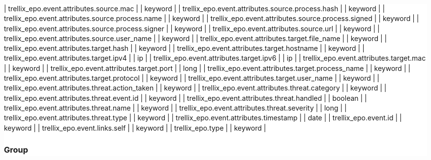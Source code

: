| trellix_epo.event.attributes.source.mac |  | keyword |
| trellix_epo.event.attributes.source.process.hash |  | keyword |
| trellix_epo.event.attributes.source.process.name |  | keyword |
| trellix_epo.event.attributes.source.process.signed |  | keyword |
| trellix_epo.event.attributes.source.process.signer |  | keyword |
| trellix_epo.event.attributes.source.url |  | keyword |
| trellix_epo.event.attributes.source.user_name |  | keyword |
| trellix_epo.event.attributes.target.file_name |  | keyword |
| trellix_epo.event.attributes.target.hash |  | keyword |
| trellix_epo.event.attributes.target.hostname |  | keyword |
| trellix_epo.event.attributes.target.ipv4 |  | ip |
| trellix_epo.event.attributes.target.ipv6 |  | ip |
| trellix_epo.event.attributes.target.mac |  | keyword |
| trellix_epo.event.attributes.target.port |  | long |
| trellix_epo.event.attributes.target.process_name |  | keyword |
| trellix_epo.event.attributes.target.protocol |  | keyword |
| trellix_epo.event.attributes.target.user_name |  | keyword |
| trellix_epo.event.attributes.threat.action_taken |  | keyword |
| trellix_epo.event.attributes.threat.category |  | keyword |
| trellix_epo.event.attributes.threat.event.id |  | keyword |
| trellix_epo.event.attributes.threat.handled |  | boolean |
| trellix_epo.event.attributes.threat.name |  | keyword |
| trellix_epo.event.attributes.threat.severity |  | long |
| trellix_epo.event.attributes.threat.type |  | keyword |
| trellix_epo.event.attributes.timestamp |  | date |
| trellix_epo.event.id |  | keyword |
| trellix_epo.event.links.self |  | keyword |
| trellix_epo.type |  | keyword |


### Group

